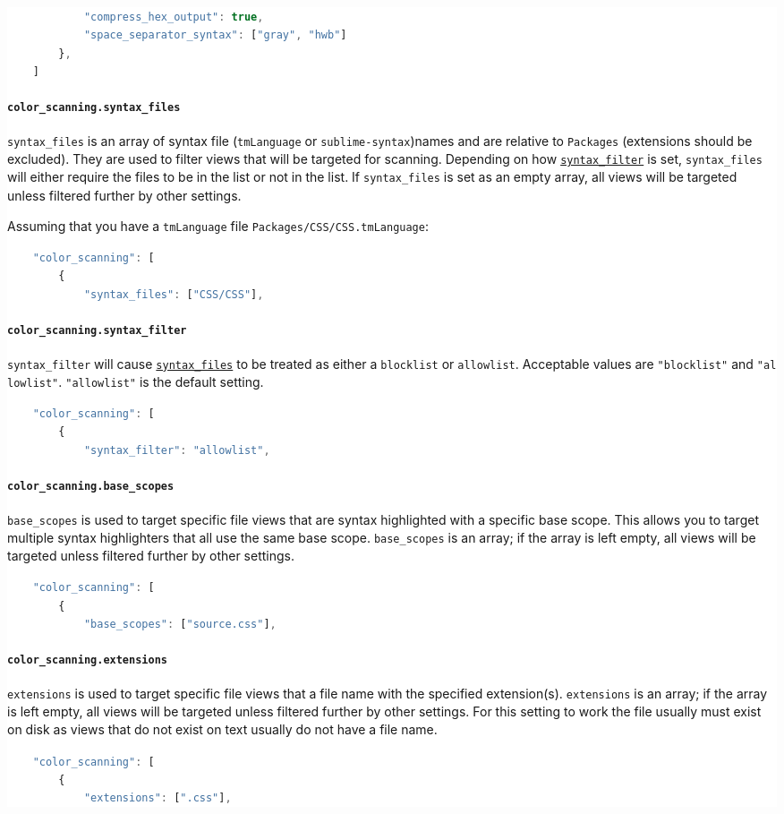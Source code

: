```js
            "compress_hex_output": true,
            "space_separator_syntax": ["gray", "hwb"]
        },
    ]
```

#### `color_scanning.syntax_files`

`syntax_files` is an array of syntax file (`tmLanguage` or `sublime-syntax`)names and are relative to `Packages` (extensions should be excluded).  They are used to filter views that will be targeted for scanning. Depending on how [`syntax_filter`](#color_scanningsyntax_filter) is set, `syntax_files` will either require the files to be in the list or not in the list.  If `syntax_files` is set as an empty array, all views will be targeted unless filtered further by other settings.

Assuming that you have a `tmLanguage` file `Packages/CSS/CSS.tmLanguage`:

```js
    "color_scanning": [
        {
            "syntax_files": ["CSS/CSS"],
```

#### `color_scanning.syntax_filter`

`syntax_filter` will cause [`syntax_files`](#color_scanningsyntax_files) to be treated as either a `blocklist` or `allowlist`.  Acceptable values are `"blocklist"` and `"allowlist"`.  `"allowlist"` is the default setting.

```js
    "color_scanning": [
        {
            "syntax_filter": "allowlist",
```

#### `color_scanning.base_scopes`

`base_scopes` is used to target specific file views that are syntax highlighted with a specific base scope.  This allows you to target multiple syntax highlighters that all use the same base scope.  `base_scopes` is an array; if the array is left empty, all views will be targeted unless filtered further by other settings.

```js
    "color_scanning": [
        {
            "base_scopes": ["source.css"],
```

#### `color_scanning.extensions`

`extensions` is used to target specific file views that a file name with the specified extension(s).  `extensions` is an array; if the array is left empty, all views will be targeted unless filtered further by other settings.  For this setting to work the file usually must exist on disk as views that do not exist on text usually do not have a file name.

```js
    "color_scanning": [
        {
            "extensions": [".css"],
```

